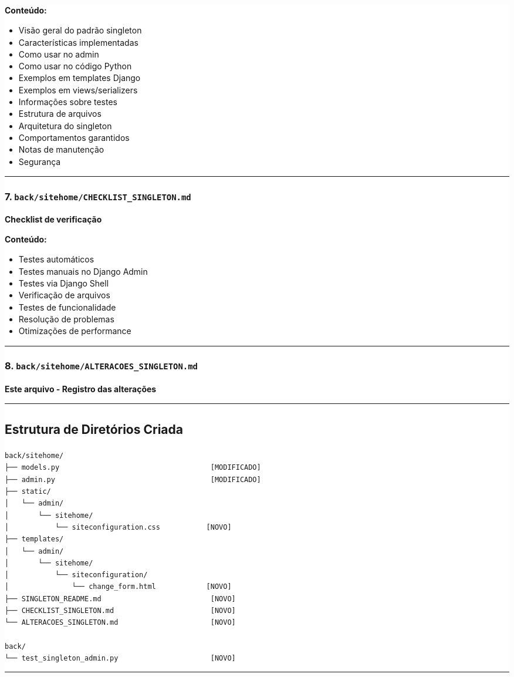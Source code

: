 **Conteúdo:**
- Visão geral do padrão singleton
- Características implementadas
- Como usar no admin
- Como usar no código Python
- Exemplos em templates Django
- Exemplos em views/serializers
- Informações sobre testes
- Estrutura de arquivos
- Arquitetura do singleton
- Comportamentos garantidos
- Notas de manutenção
- Segurança

---

### 7. `back/sitehome/CHECKLIST_SINGLETON.md`
**Checklist de verificação**

**Conteúdo:**
- Testes automáticos
- Testes manuais no Django Admin
- Testes via Django Shell
- Verificação de arquivos
- Testes de funcionalidade
- Resolução de problemas
- Otimizações de performance

---

### 8. `back/sitehome/ALTERACOES_SINGLETON.md`
**Este arquivo - Registro das alterações**

---

## Estrutura de Diretórios Criada

```
back/sitehome/
├── models.py                                    [MODIFICADO]
├── admin.py                                     [MODIFICADO]
├── static/
│   └── admin/
│       └── sitehome/
│           └── siteconfiguration.css           [NOVO]
├── templates/
│   └── admin/
│       └── sitehome/
│           └── siteconfiguration/
│               └── change_form.html            [NOVO]
├── SINGLETON_README.md                          [NOVO]
├── CHECKLIST_SINGLETON.md                       [NOVO]
└── ALTERACOES_SINGLETON.md                      [NOVO]

back/
└── test_singleton_admin.py                      [NOVO]
```

---